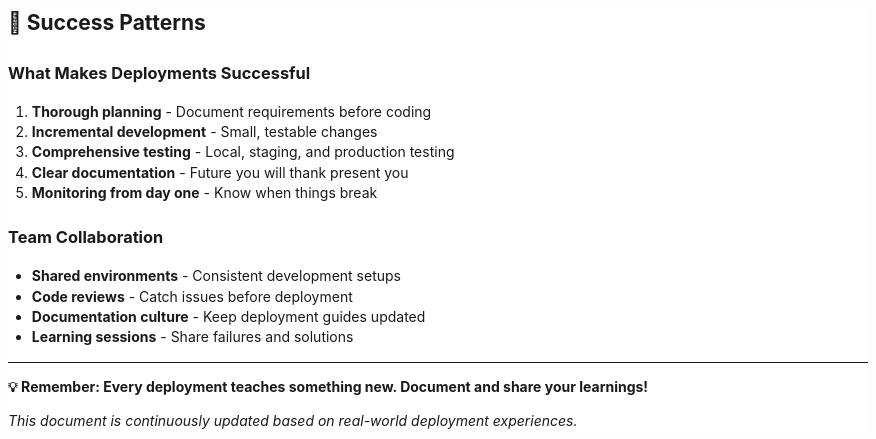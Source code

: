 ## 🎉 Success Patterns

### What Makes Deployments Successful
1. **Thorough planning** - Document requirements before coding
2. **Incremental development** - Small, testable changes
3. **Comprehensive testing** - Local, staging, and production testing
4. **Clear documentation** - Future you will thank present you
5. **Monitoring from day one** - Know when things break

### Team Collaboration
- **Shared environments** - Consistent development setups
- **Code reviews** - Catch issues before deployment
- **Documentation culture** - Keep deployment guides updated
- **Learning sessions** - Share failures and solutions

---

**💡 Remember: Every deployment teaches something new. Document and share your learnings!**

*This document is continuously updated based on real-world deployment experiences.*